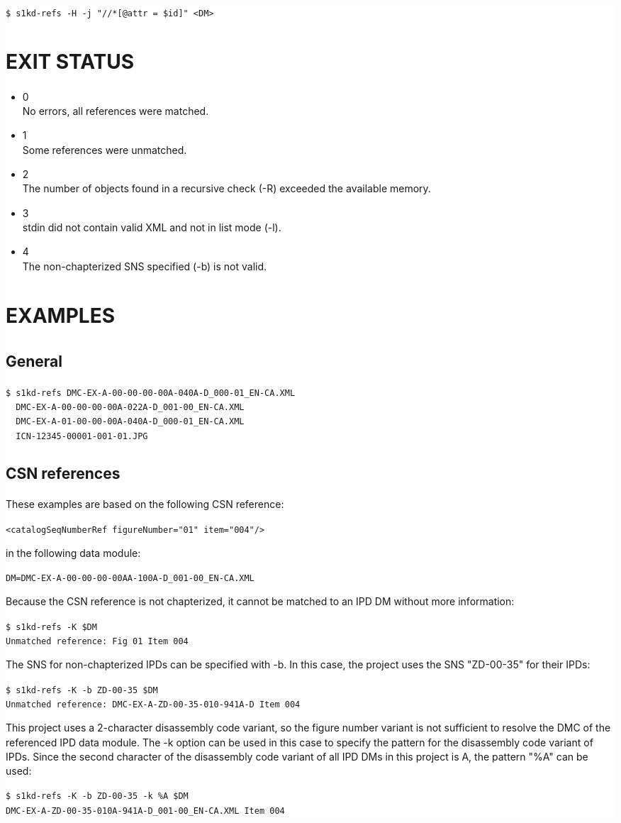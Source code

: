     $ s1kd-refs -H -j "//*[@attr = $id]" <DM>

# EXIT STATUS

  - 0  
    No errors, all references were matched.

  - 1  
    Some references were unmatched.

  - 2  
    The number of objects found in a recursive check (-R) exceeded the
    available memory.

  - 3  
    stdin did not contain valid XML and not in list mode (-l).

  - 4  
    The non-chapterized SNS specified (-b) is not valid.

# EXAMPLES

## General

    $ s1kd-refs DMC-EX-A-00-00-00-00A-040A-D_000-01_EN-CA.XML
      DMC-EX-A-00-00-00-00A-022A-D_001-00_EN-CA.XML
      DMC-EX-A-01-00-00-00A-040A-D_000-01_EN-CA.XML
      ICN-12345-00001-001-01.JPG

## CSN references

These examples are based on the following CSN reference:

    <catalogSeqNumberRef figureNumber="01" item="004"/>

in the following data module:

    DM=DMC-EX-A-00-00-00-00AA-100A-D_001-00_EN-CA.XML

Because the CSN reference is not chapterized, it cannot be matched to an
IPD DM without more information:

    $ s1kd-refs -K $DM
    Unmatched reference: Fig 01 Item 004

The SNS for non-chapterized IPDs can be specified with -b. In this case,
the project uses the SNS "ZD-00-35" for their IPDs:

    $ s1kd-refs -K -b ZD-00-35 $DM
    Unmatched reference: DMC-EX-A-ZD-00-35-010-941A-D Item 004

This project uses a 2-character disassembly code variant, so the figure
number variant is not sufficient to resolve the DMC of the referenced
IPD data module. The -k option can be used in this case to specify the
pattern for the disassembly code variant of IPDs. Since the second
character of the disassembly code variant of all IPD DMs in this project
is A, the pattern "%A" can be used:

    $ s1kd-refs -K -b ZD-00-35 -k %A $DM
    DMC-EX-A-ZD-00-35-010A-941A-D_001-00_EN-CA.XML Item 004
